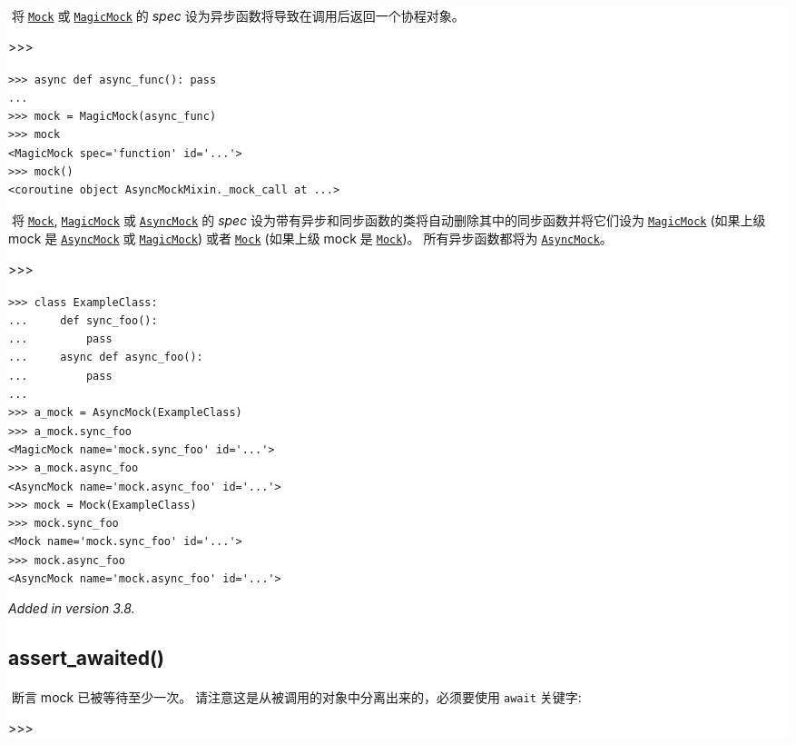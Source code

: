 ​	将 [`Mock`](https://docs.python.org/zh-cn/3.13/library/unittest.mock.html#unittest.mock.Mock) 或 [`MagicMock`](https://docs.python.org/zh-cn/3.13/library/unittest.mock.html#unittest.mock.MagicMock) 的 *spec* 设为异步函数将导致在调用后返回一个协程对象。

\>>>

```
>>> async def async_func(): pass
...
>>> mock = MagicMock(async_func)
>>> mock
<MagicMock spec='function' id='...'>
>>> mock()  
<coroutine object AsyncMockMixin._mock_call at ...>
```

​	将 [`Mock`](https://docs.python.org/zh-cn/3.13/library/unittest.mock.html#unittest.mock.Mock), [`MagicMock`](https://docs.python.org/zh-cn/3.13/library/unittest.mock.html#unittest.mock.MagicMock) 或 [`AsyncMock`](https://docs.python.org/zh-cn/3.13/library/unittest.mock.html#unittest.mock.AsyncMock) 的 *spec* 设为带有异步和同步函数的类将自动删除其中的同步函数并将它们设为 [`MagicMock`](https://docs.python.org/zh-cn/3.13/library/unittest.mock.html#unittest.mock.MagicMock) (如果上级 mock 是 [`AsyncMock`](https://docs.python.org/zh-cn/3.13/library/unittest.mock.html#unittest.mock.AsyncMock) 或 [`MagicMock`](https://docs.python.org/zh-cn/3.13/library/unittest.mock.html#unittest.mock.MagicMock)) 或者 [`Mock`](https://docs.python.org/zh-cn/3.13/library/unittest.mock.html#unittest.mock.Mock) (如果上级 mock 是 [`Mock`](https://docs.python.org/zh-cn/3.13/library/unittest.mock.html#unittest.mock.Mock))。 所有异步函数都将为 [`AsyncMock`](https://docs.python.org/zh-cn/3.13/library/unittest.mock.html#unittest.mock.AsyncMock)。

\>>>

```
>>> class ExampleClass:
...     def sync_foo():
...         pass
...     async def async_foo():
...         pass
...
>>> a_mock = AsyncMock(ExampleClass)
>>> a_mock.sync_foo
<MagicMock name='mock.sync_foo' id='...'>
>>> a_mock.async_foo
<AsyncMock name='mock.async_foo' id='...'>
>>> mock = Mock(ExampleClass)
>>> mock.sync_foo
<Mock name='mock.sync_foo' id='...'>
>>> mock.async_foo
<AsyncMock name='mock.async_foo' id='...'>
```

*Added in version 3.8.*

## **assert_awaited**()

​	断言 mock 已被等待至少一次。 请注意这是从被调用的对象中分离出来的，必须要使用 `await` 关键字:

\>>>

